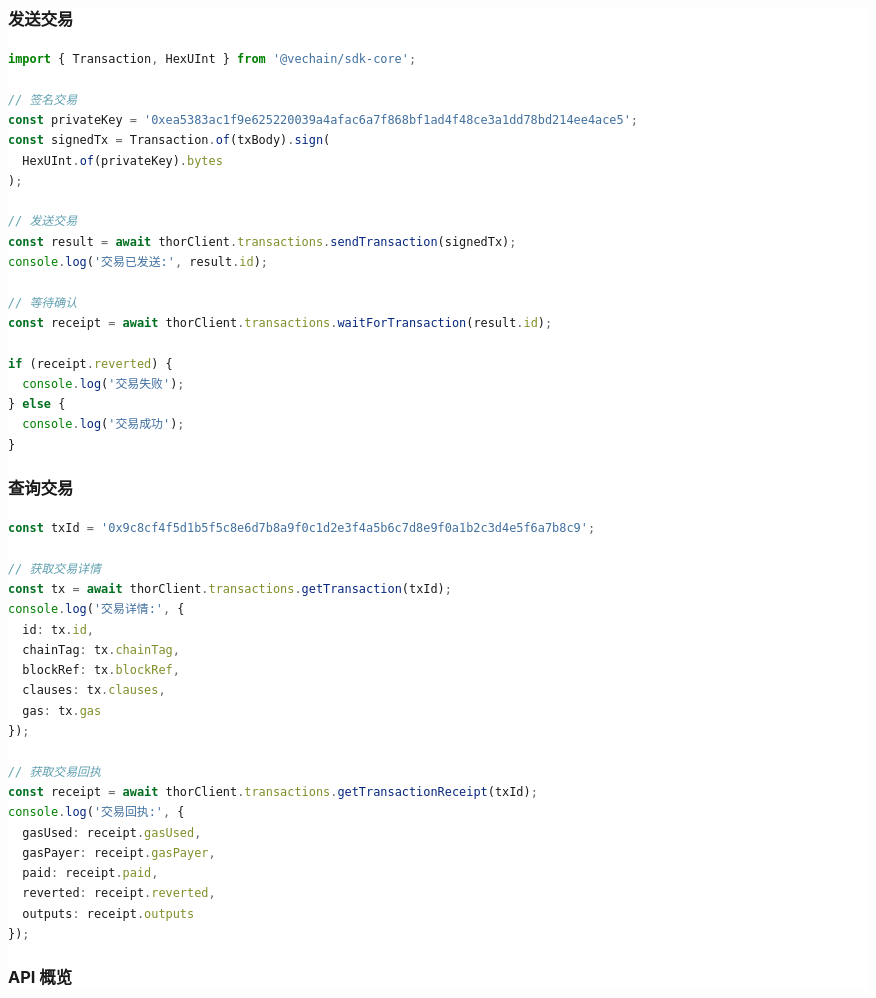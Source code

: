 ### 发送交易

```ts
import { Transaction, HexUInt } from '@vechain/sdk-core';

// 签名交易
const privateKey = '0xea5383ac1f9e625220039a4afac6a7f868bf1ad4f48ce3a1dd78bd214ee4ace5';
const signedTx = Transaction.of(txBody).sign(
  HexUInt.of(privateKey).bytes
);

// 发送交易
const result = await thorClient.transactions.sendTransaction(signedTx);
console.log('交易已发送:', result.id);

// 等待确认
const receipt = await thorClient.transactions.waitForTransaction(result.id);

if (receipt.reverted) {
  console.log('交易失败');
} else {
  console.log('交易成功');
}
```

### 查询交易

```ts
const txId = '0x9c8cf4f5d1b5f5c8e6d7b8a9f0c1d2e3f4a5b6c7d8e9f0a1b2c3d4e5f6a7b8c9';

// 获取交易详情
const tx = await thorClient.transactions.getTransaction(txId);
console.log('交易详情:', {
  id: tx.id,
  chainTag: tx.chainTag,
  blockRef: tx.blockRef,
  clauses: tx.clauses,
  gas: tx.gas
});

// 获取交易回执
const receipt = await thorClient.transactions.getTransactionReceipt(txId);
console.log('交易回执:', {
  gasUsed: receipt.gasUsed,
  gasPayer: receipt.gasPayer,
  paid: receipt.paid,
  reverted: receipt.reverted,
  outputs: receipt.outputs
});
```

### API 概览
